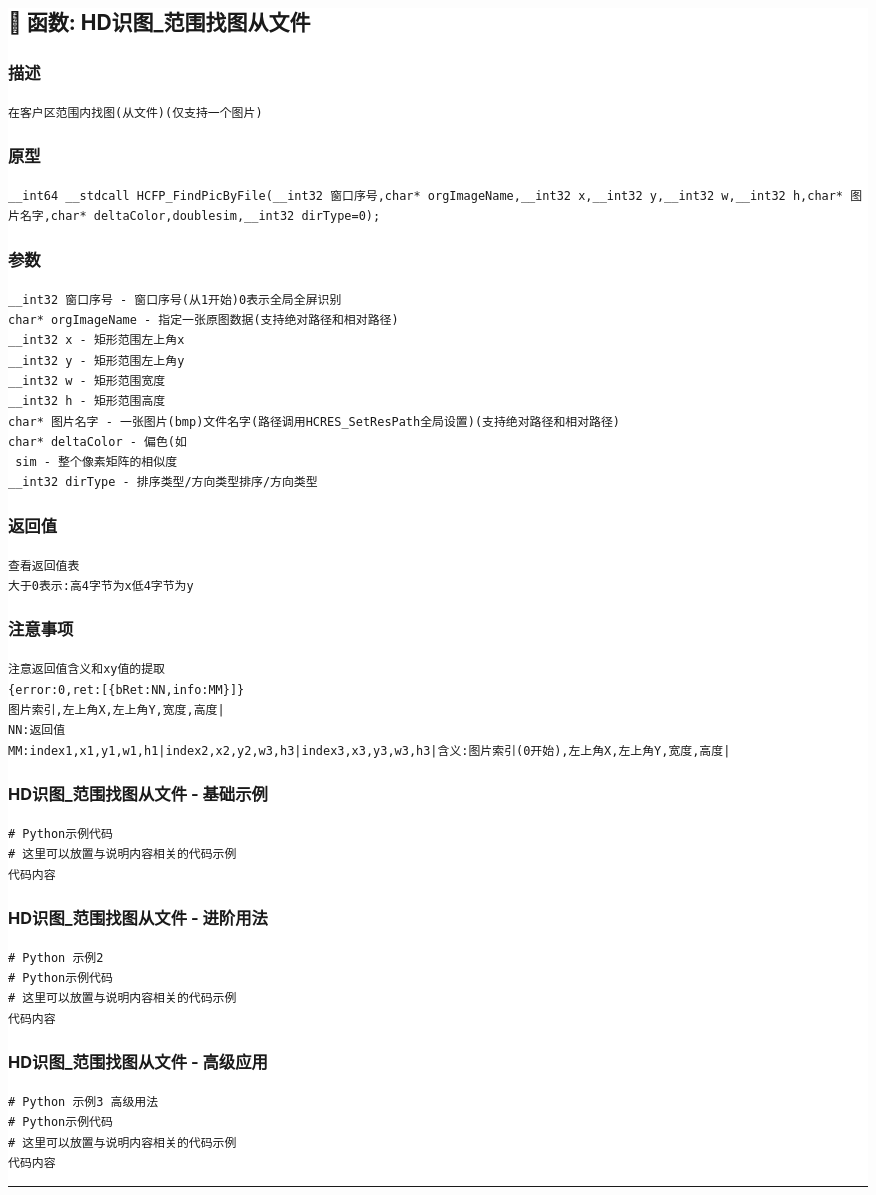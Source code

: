 ## 📌 函数: HD识图_范围找图从文件
### 描述
```
在客户区范围内找图(从文件)(仅支持一个图片)
```
### 原型
```
__int64 __stdcall HCFP_FindPicByFile(__int32 窗口序号,char* orgImageName,__int32 x,__int32 y,__int32 w,__int32 h,char* 图片名字,char* deltaColor,doublesim,__int32 dirType=0);
```
### 参数
```
__int32 窗口序号 - 窗口序号(从1开始)0表示全局全屏识别
char* orgImageName - 指定一张原图数据(支持绝对路径和相对路径)
__int32 x - 矩形范围左上角x
__int32 y - 矩形范围左上角y
__int32 w - 矩形范围宽度
__int32 h - 矩形范围高度
char* 图片名字 - 一张图片(bmp)文件名字(路径调用HCRES_SetResPath全局设置)(支持绝对路径和相对路径)
char* deltaColor - 偏色(如
 sim - 整个像素矩阵的相似度
__int32 dirType - 排序类型/方向类型排序/方向类型
```
### 返回值
```
查看返回值表
大于0表示:高4字节为x低4字节为y
```
### 注意事项
```
注意返回值含义和xy值的提取
{error:0,ret:[{bRet:NN,info:MM}]}
图片索引,左上角X,左上角Y,宽度,高度|
NN:返回值
MM:index1,x1,y1,w1,h1|index2,x2,y2,w3,h3|index3,x3,y3,w3,h3|含义:图片索引(0开始),左上角X,左上角Y,宽度,高度|
```
### HD识图_范围找图从文件 - 基础示例
```
# Python示例代码
# 这里可以放置与说明内容相关的代码示例
代码内容
```
### HD识图_范围找图从文件 - 进阶用法
```
# Python 示例2
# Python示例代码
# 这里可以放置与说明内容相关的代码示例
代码内容
```
### HD识图_范围找图从文件 - 高级应用
```
# Python 示例3 高级用法
# Python示例代码
# 这里可以放置与说明内容相关的代码示例
代码内容
```

---